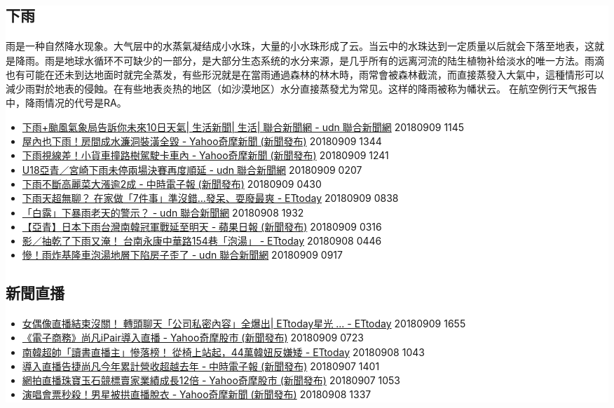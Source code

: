 ## 下雨

雨是一种自然降水现象。大气层中的水蒸氣凝结成小水珠，大量的小水珠形成了云。当云中的水珠达到一定质量以后就会下落至地表，这就是降雨。雨是地球水循环不可缺少的一部分，是大部分生态系统的水分来源，是几乎所有的远离河流的陆生植物补给淡水的唯一方法。雨滴也有可能在还未到达地面时就完全蒸发，有些形況就是在當雨通過森林的林木時，雨常會被森林截流，而直接蒸發入大氣中，這種情形可以減少雨對於地表的侵蝕。在有些地表炎热的地区（如沙漠地区）水分直接蒸發尤为常见。这样的降雨被称为幡状云。
在航空例行天气报告中，降雨情况的代号是RA。
- [下雨+颱風氣象局告訴你未來10日天氣| 生活新聞| 生活| 聯合新聞網 - udn 聯合新聞網](https://udn.com/news/story/7266/3357888 "下雨+颱風氣象局告訴你未來10日天氣| 生活新聞| 生活| 聯合新聞網 - udn 聯合新聞網") 20180909 1145
- [屋內也下雨！房間成水濂洞裝潢全毀 - Yahoo奇摩新聞 (新聞發布)](https://tw.news.yahoo.com/%E5%B1%8B%E5%85%A7%E4%B9%9F%E4%B8%8B%E9%9B%A8-%E6%88%BF%E9%96%93%E6%88%90%E6%B0%B4%E6%BF%82%E6%B4%9E%E8%A3%9D%E6%BD%A2%E5%85%A8%E6%AF%80-133016442.html "屋內也下雨！房間成水濂洞裝潢全毀 - Yahoo奇摩新聞 (新聞發布)") 20180909 1344
- [下雨視線差！小貨車撞路樹駕駛卡車內 - Yahoo奇摩新聞 (新聞發布)](https://tw.news.yahoo.com/%E4%B8%8B%E9%9B%A8%E8%A6%96%E7%B7%9A%E5%B7%AE-%E5%B0%8F%E8%B2%A8%E8%BB%8A%E6%92%9E%E8%B7%AF%E6%A8%B9-%E9%A7%95%E9%A7%9B%E5%8D%A1%E8%BB%8A%E5%85%A7-120347934.html "下雨視線差！小貨車撞路樹駕駛卡車內 - Yahoo奇摩新聞 (新聞發布)") 20180909 1241
- [U18亞青／宮崎下雨未停兩場決賽再度順延 - udn 聯合新聞網](https://udn.com/news/story/7001/3357208 "U18亞青／宮崎下雨未停兩場決賽再度順延 - udn 聯合新聞網") 20180909 0207
- [下雨不斷高麗菜大漲逾2成 - 中時電子報 (新聞發布)](https://www.chinatimes.com/realtimenews/20180909001360-260405 "下雨不斷高麗菜大漲逾2成 - 中時電子報 (新聞發布)") 20180909 0430
- [下雨天超無聊？ 在家做「7件事」準沒錯...發呆、耍廢最爽 - ETtoday](https://health.ettoday.net/news/1254772 "下雨天超無聊？ 在家做「7件事」準沒錯...發呆、耍廢最爽 - ETtoday") 20180909 0838
- [「白露」下暴雨老天的警示？ - udn 聯合新聞網](https://udn.com/news/story/11321/3356944 "「白露」下暴雨老天的警示？ - udn 聯合新聞網") 20180908 1932
- [【亞青】日本下雨台灣南韓冠軍戰延至明天 - 蘋果日報 (新聞發布)](https://tw.sports.appledaily.com/realtime/20180909/1426677/ "【亞青】日本下雨台灣南韓冠軍戰延至明天 - 蘋果日報 (新聞發布)") 20180909 0316
- [影／抽乾了下雨又淹！ 台南永康中華路154巷「泡湯」 - ETtoday](https://www.ettoday.net/news/20180907/1253975.htm "影／抽乾了下雨又淹！ 台南永康中華路154巷「泡湯」 - ETtoday") 20180908 0446
- [慘！雨炸基隆車泡湯地層下陷房子歪了 - udn 聯合新聞網](https://udn.com/news/story/6656/3357768 "慘！雨炸基隆車泡湯地層下陷房子歪了 - udn 聯合新聞網") 20180909 0917

## 新聞直播


- [女偶像直播結束沒關！ 轉頭聊天「公司私密內容」全爆出| ETtoday星光 ... - ETtoday](https://star.ettoday.net/news/1255128 "女偶像直播結束沒關！ 轉頭聊天「公司私密內容」全爆出| ETtoday星光 ... - ETtoday") 20180909 1655
- [《電子商務》尚凡iPair導入直播 - Yahoo奇摩股市 (新聞發布)](https://tw.stock.yahoo.com/news/%E9%9B%BB%E5%AD%90%E5%95%86%E5%8B%99-%E5%B0%9A%E5%87%A1ipair%E5%B0%8E%E5%85%A5%E7%9B%B4%E6%92%AD-072348970.html "《電子商務》尚凡iPair導入直播 - Yahoo奇摩股市 (新聞發布)") 20180909 0723
- [南韓超帥「讀書直播主」慘落榜！ 從椅上站起，44萬韓妞反嫌矮 - ETtoday](https://www.ettoday.net/dalemon/post/38307 "南韓超帥「讀書直播主」慘落榜！ 從椅上站起，44萬韓妞反嫌矮 - ETtoday") 20180908 1043
- [導入直播告捷尚凡今年累計營收超越去年 - 中時電子報 (新聞發布)](https://www.chinatimes.com/realtimenews/20180907004509-260410 "導入直播告捷尚凡今年累計營收超越去年 - 中時電子報 (新聞發布)") 20180907 1401
- [網拍直播珠寶玉石競標賣家業績成長12倍 - Yahoo奇摩股市 (新聞發布)](https://tw.stock.yahoo.com/news/%E7%B6%B2%E6%8B%8D%E7%9B%B4%E6%92%AD%E7%8F%A0%E5%AF%B6%E7%8E%89%E7%9F%B3%E7%AB%B6%E6%A8%99-%E8%B3%A3%E5%AE%B6%E6%A5%AD%E7%B8%BE%E6%88%90%E9%95%B712%E5%80%8D-105312290.html "網拍直播珠寶玉石競標賣家業績成長12倍 - Yahoo奇摩股市 (新聞發布)") 20180907 1053
- [演唱會票秒殺！男星被拱直播脫衣 - Yahoo奇摩新聞 (新聞發布)](https://tw.news.yahoo.com/%E6%BC%94%E5%94%B1%E6%9C%83%E7%A5%A8%E7%A7%92%E6%AE%BA-%E7%94%B7%E6%98%9F%E8%A2%AB%E6%8B%B1%E7%9B%B4%E6%92%AD%E8%84%AB%E8%A1%A3-132004313.html "演唱會票秒殺！男星被拱直播脫衣 - Yahoo奇摩新聞 (新聞發布)") 20180908 1337
